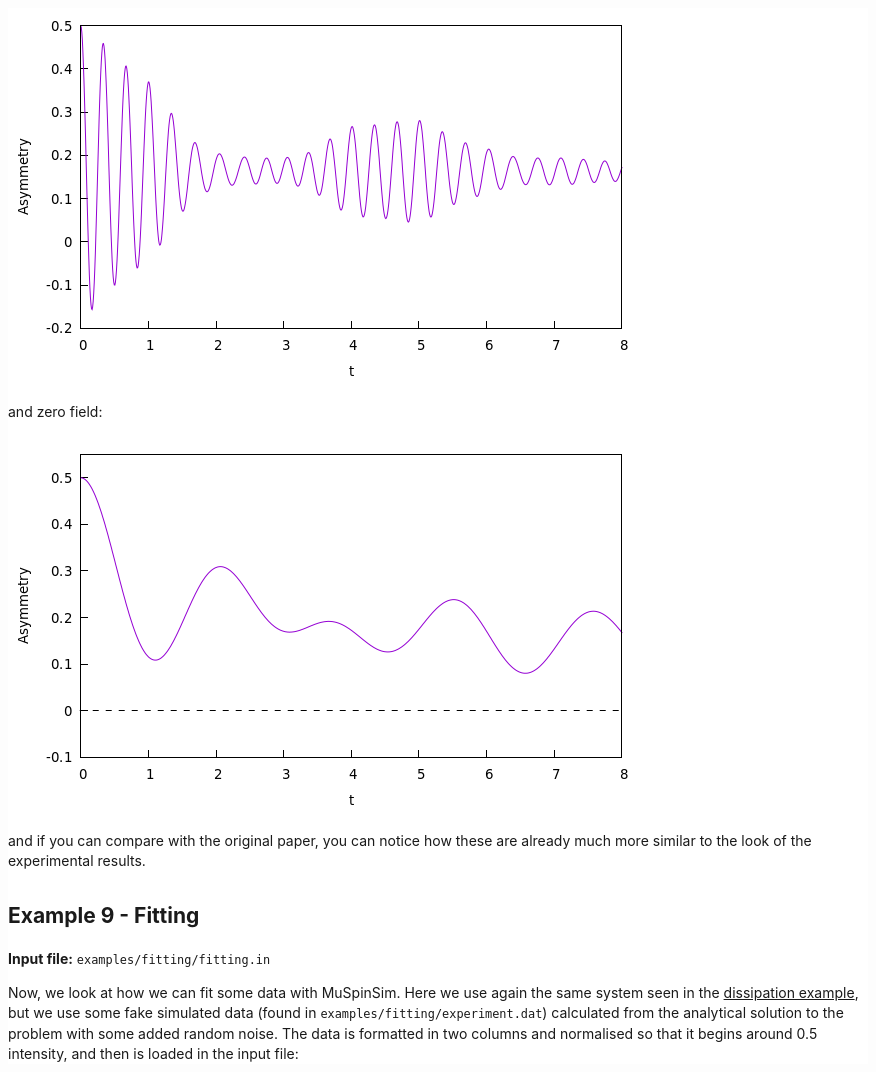![Plot of asymmetry against time for the transverse field fluorine example with dispersion](./figExFluorineTFDissip.png)

 and zero field:
 
 ![Plot of asymmetry against time for the zero field fluorine example with dispersion](./figExFluorineZFDissip.png)
 
and if you can compare with the original paper, you can notice how these are already much more similar to the look of the experimental results.

## Example 9 - Fitting
**Input file:** `examples/fitting/fitting.in`

Now, we look at how we can fit some data with MuSpinSim. Here we use again the same system seen in the [dissipation example](#example-6---dissipation), but we use some fake simulated data (found in `examples/fitting/experiment.dat`) calculated from the analytical solution to the problem with some added random noise. The data is formatted in two columns and normalised so that it begins around 0.5 intensity, and then is loaded in the input file:
